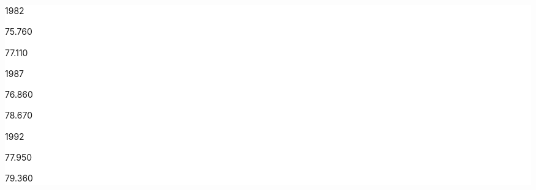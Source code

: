 1982

</td>

<td style="text-align:right;">

75.760

</td>

<td style="text-align:right;">

77.110

</td>

</tr>

<tr>

<td style="text-align:right;">

1987

</td>

<td style="text-align:right;">

76.860

</td>

<td style="text-align:right;">

78.670

</td>

</tr>

<tr>

<td style="text-align:right;">

1992

</td>

<td style="text-align:right;">

77.950

</td>

<td style="text-align:right;">

79.360

</td>

</tr>

<tr>

<td style="text-align:right;">
